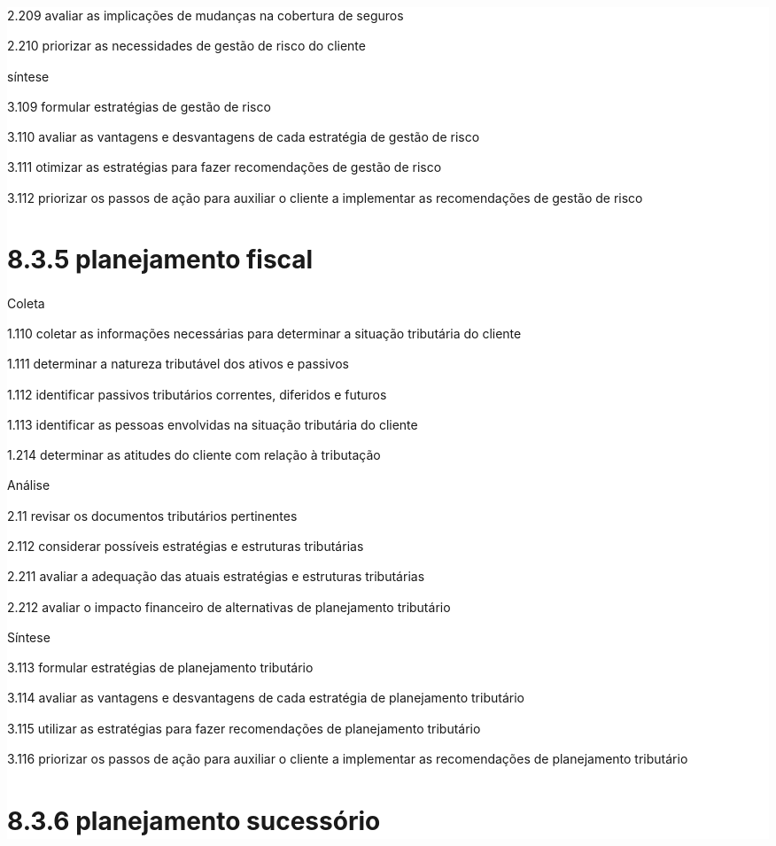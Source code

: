 2.209 avaliar as implicações de mudanças na cobertura de seguros 

2.210 priorizar as necessidades de gestão de risco do cliente 

  

síntese 

3.109 formular estratégias de gestão de risco 

3.110 avaliar as vantagens e desvantagens de cada estratégia de gestão de risco 

3.111 otimizar as estratégias para fazer recomendações de gestão de risco 

3.112 priorizar os passos de ação para auxiliar o cliente a implementar as recomendações de gestão de risco

  

# 8.3.5 planejamento fiscal

  

Coleta 

1.110 coletar as informações necessárias para determinar a situação tributária do cliente 

1.111 determinar a natureza tributável dos ativos e passivos 

1.112 identificar passivos tributários correntes, diferidos e futuros 

1.113 identificar as pessoas envolvidas na situação tributária do cliente 

1.214 determinar as atitudes do cliente com relação à tributação

  

Análise 

2.11 revisar os documentos tributários pertinentes 

2.112 considerar possíveis estratégias e estruturas tributárias 

2.211 avaliar a adequação das atuais estratégias e estruturas tributárias 

2.212 avaliar o impacto financeiro de alternativas de planejamento tributário

  

Síntese 

3.113 formular estratégias de planejamento tributário 

3.114 avaliar as vantagens e desvantagens de cada estratégia de planejamento tributário 

3.115 utilizar as estratégias para fazer recomendações de planejamento tributário 

3.116 priorizar os passos de ação para auxiliar o cliente a implementar as recomendações de planejamento tributário

  
  

# 8.3.6 planejamento sucessório
